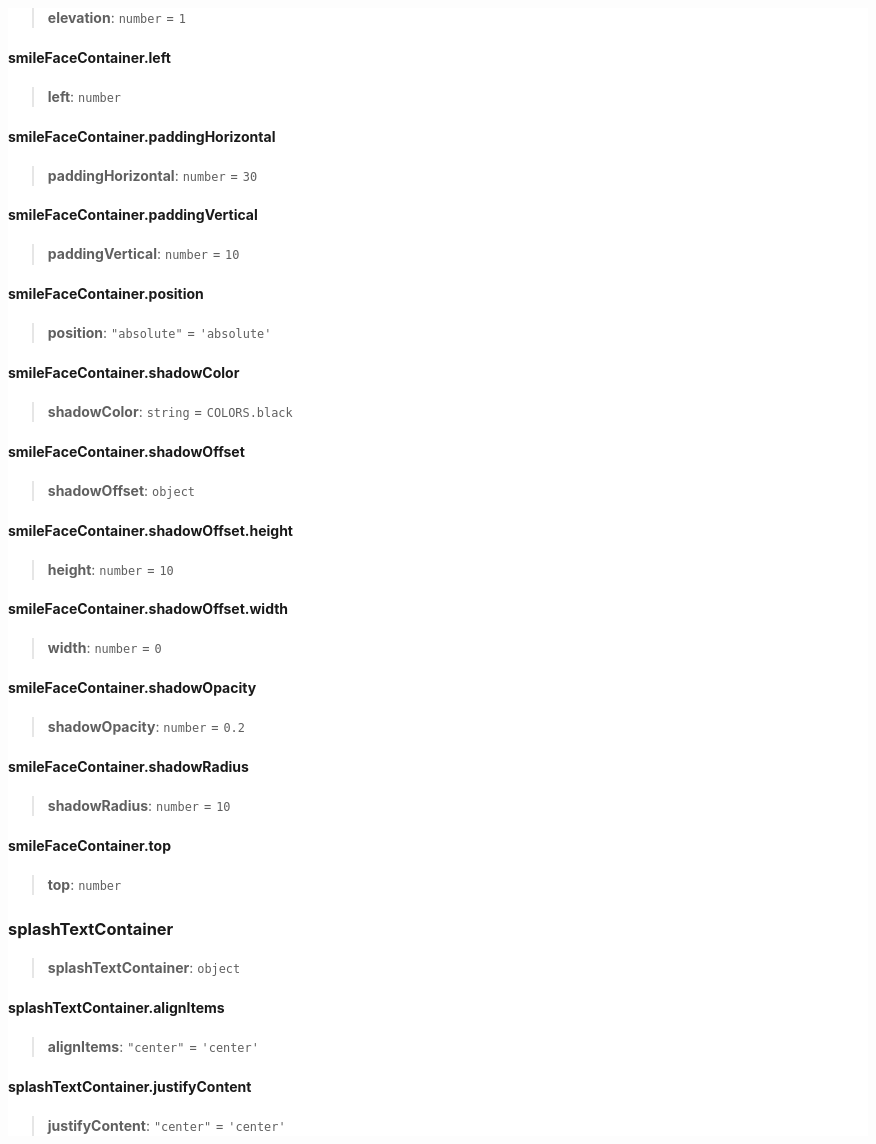 > **elevation**: `number` = `1`

#### smileFaceContainer.left

> **left**: `number`

#### smileFaceContainer.paddingHorizontal

> **paddingHorizontal**: `number` = `30`

#### smileFaceContainer.paddingVertical

> **paddingVertical**: `number` = `10`

#### smileFaceContainer.position

> **position**: `"absolute"` = `'absolute'`

#### smileFaceContainer.shadowColor

> **shadowColor**: `string` = `COLORS.black`

#### smileFaceContainer.shadowOffset

> **shadowOffset**: `object`

#### smileFaceContainer.shadowOffset.height

> **height**: `number` = `10`

#### smileFaceContainer.shadowOffset.width

> **width**: `number` = `0`

#### smileFaceContainer.shadowOpacity

> **shadowOpacity**: `number` = `0.2`

#### smileFaceContainer.shadowRadius

> **shadowRadius**: `number` = `10`

#### smileFaceContainer.top

> **top**: `number`

### splashTextContainer

> **splashTextContainer**: `object`

#### splashTextContainer.alignItems

> **alignItems**: `"center"` = `'center'`

#### splashTextContainer.justifyContent

> **justifyContent**: `"center"` = `'center'`
